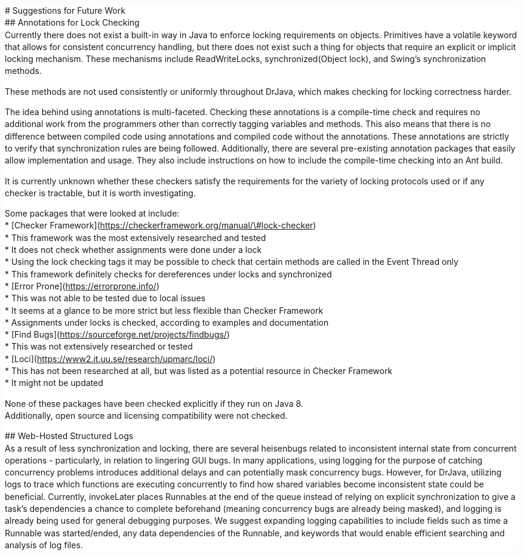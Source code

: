 \# Suggestions for Future Work  
\#\# Annotations for Lock Checking  
Currently there does not exist a built-in way in Java to enforce locking requirements on objects. Primitives have a volatile keyword that allows for consistent concurrency handling, but there does not exist such a thing for objects that require an explicit or implicit locking mechanism. These mechanisms include ReadWriteLocks, synchronized(Object lock), and Swing’s synchronization methods. 

These methods are not used consistently or uniformly throughout DrJava, which makes checking for locking correctness harder. 

The idea behind using annotations is multi-faceted. Checking these annotations is a compile-time check and requires no additional work from the programmers other than correctly tagging variables and methods. This also means that there is no difference between compiled code using annotations and compiled code without the annotations. These annotations are strictly to verify that synchronization rules are being followed. Additionally, there are several pre-existing annotation packages that easily allow implementation and usage. They also include instructions on how to include the compile-time checking into an Ant build.

It is currently unknown whether these checkers satisfy the requirements for the variety of locking protocols used or if any checker is tractable, but it is worth investigating.

Some packages that were looked at include:  
\* \[Checker Framework\](https://checkerframework.org/manual/\#lock-checker)  
\* This framework was the most extensively researched and tested  
\* It does not check whether assignments were done under a lock  
\* Using the lock checking tags it may be possible to check that certain methods are called in the Event Thread only  
\* This framework definitely checks for dereferences under locks and synchronized  
\* \[Error Prone\](https://errorprone.info/)  
	\* This was not able to be tested due to local issues  
	\* It seems at a glance to be more strict but less flexible than Checker Framework  
	\* Assignments under locks is checked, according to examples and documentation  
\* \[Find Bugs\](https://sourceforge.net/projects/findbugs/)  
	\* This was not extensively researched or tested  
\* \[Loci\](https://www2.it.uu.se/research/upmarc/loci/)  
	\* This has not been researched at all, but was listed as a potential resource in Checker Framework  
	\* It might not be updated

None of these packages have been checked explicitly if they run on Java 8\.  
Additionally, open source and licensing compatibility were not checked.

\#\# Web-Hosted Structured Logs  
As a result of less synchronization and locking, there are several heisenbugs related to inconsistent internal state from concurrent operations \- particularly, in relation to lingering GUI bugs. In many applications, using logging for the purpose of catching concurrency problems introduces additional delays and can potentially mask concurrency bugs. However, for DrJava, utilizing logs to trace which functions are executing concurrently to find how shared variables become inconsistent state could be beneficial. Currently, invokeLater places Runnables at the end of the queue instead of relying on explicit synchronization to give a task’s dependencies a chance to complete beforehand (meaning concurrency bugs are already being masked), and logging is already being used for general debugging purposes. We suggest expanding logging capabilities to include fields such as time a Runnable was started/ended, any data dependencies of the Runnable, and keywords that would enable efficient searching and analysis of log files. 
